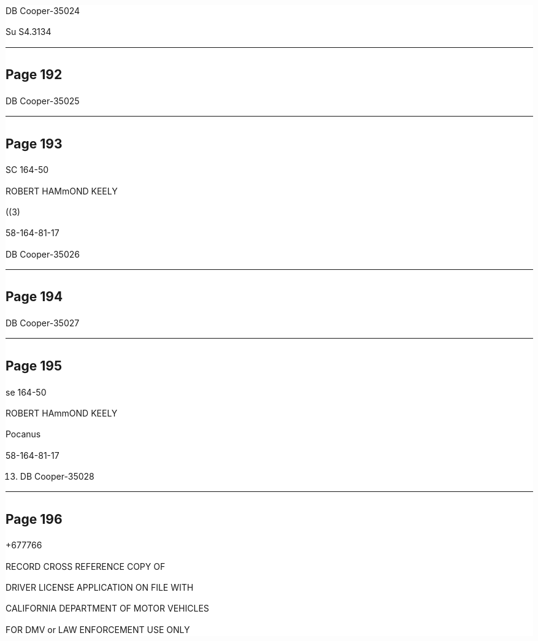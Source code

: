 DB Cooper-35024

Su S4.3134

---

## Page 192

DB Cooper-35025

---

## Page 193

SC 164-50

ROBERT HAMmOND KEELY

((3)

58-164-81-17

DB Cooper-35026

---

## Page 194

DB Cooper-35027

---

## Page 195

se 164-50

ROBERT HAmmOND KEELY

Pocanus

58-164-81-17

13) DB Cooper-35028

---

## Page 196

+677766

RECORD CROSS REFERENCE COPY OF

DRIVER LICENSE APPLICATION ON FILE WITH

CALIFORNIA DEPARTMENT OF MOTOR VEHICLES

FOR DMV or LAW ENFORCEMENT USE ONLY
